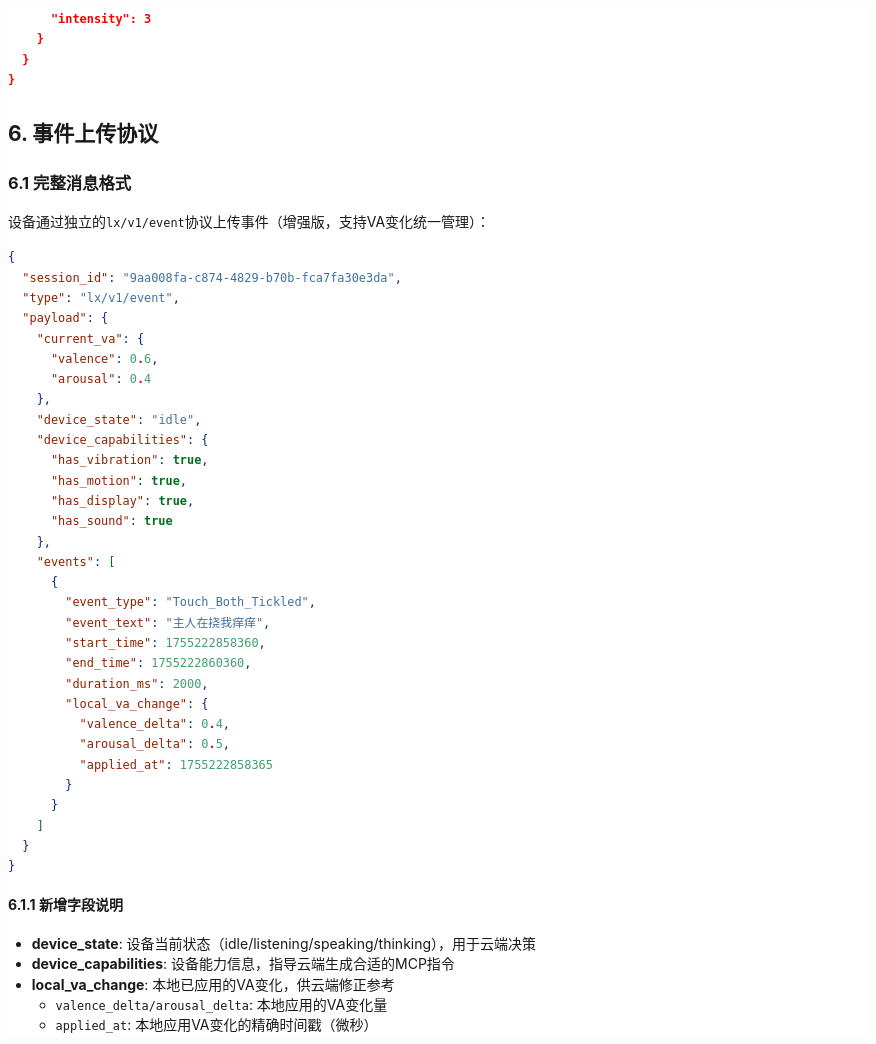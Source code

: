 ```json
      "intensity": 3
    }
  }
}
```

## 6. 事件上传协议

### 6.1 完整消息格式

设备通过独立的`lx/v1/event`协议上传事件（增强版，支持VA变化统一管理）：

```json
{
  "session_id": "9aa008fa-c874-4829-b70b-fca7fa30e3da",
  "type": "lx/v1/event",
  "payload": {
    "current_va": {
      "valence": 0.6,
      "arousal": 0.4
    },
    "device_state": "idle",
    "device_capabilities": {
      "has_vibration": true,
      "has_motion": true,
      "has_display": true,
      "has_sound": true
    },
    "events": [
      {
        "event_type": "Touch_Both_Tickled",
        "event_text": "主人在挠我痒痒",
        "start_time": 1755222858360,
        "end_time": 1755222860360,
        "duration_ms": 2000,
        "local_va_change": {
          "valence_delta": 0.4,
          "arousal_delta": 0.5,
          "applied_at": 1755222858365
        }
      }
    ]
  }
}
```

#### 6.1.1 新增字段说明

- **device_state**: 设备当前状态（idle/listening/speaking/thinking），用于云端决策
- **device_capabilities**: 设备能力信息，指导云端生成合适的MCP指令
- **local_va_change**: 本地已应用的VA变化，供云端修正参考
  - `valence_delta/arousal_delta`: 本地应用的VA变化量
  - `applied_at`: 本地应用VA变化的精确时间戳（微秒）
